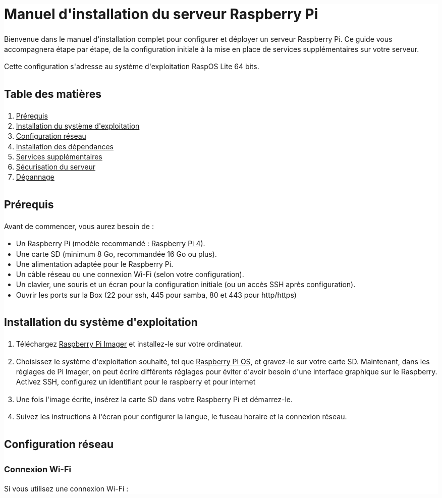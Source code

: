 # Manuel d'installation du serveur Raspberry Pi

Bienvenue dans le manuel d'installation complet pour configurer et déployer un serveur Raspberry Pi. Ce guide vous accompagnera étape par étape, de la configuration initiale à la mise en place de services supplémentaires sur votre serveur.

Cette configuration s'adresse au système d'exploitation RaspOS Lite 64 bits.

## Table des matières

1. [Prérequis](#prérequis)
2. [Installation du système d'exploitation](#installation-du-système-dexploitation)
3. [Configuration réseau](#configuration-réseau)
4. [Installation des dépendances](#installation-des-dépendances)
5. [Services supplémentaires](#services-supplémentaires)
6. [Sécurisation du serveur](#sécurisation-du-serveur)
7. [Dépannage](#dépannage)

## Prérequis

Avant de commencer, vous aurez besoin de :

- Un Raspberry Pi (modèle recommandé : [Raspberry Pi 4](https://www.raspberrypi.org/products/raspberry-pi-4-model-b/)).
- Une carte SD (minimum 8 Go, recommandée 16 Go ou plus).
- Une alimentation adaptée pour le Raspberry Pi.
- Un câble réseau ou une connexion Wi-Fi (selon votre configuration).
- Un clavier, une souris et un écran pour la configuration initiale (ou un accès SSH après configuration).
- Ouvrir les ports sur la Box (22 pour ssh, 445 pour samba, 80 et 443 pour http/https)

  
## Installation du système d'exploitation

1. Téléchargez [Raspberry Pi Imager](https://www.raspberrypi.org/software/) et installez-le sur votre ordinateur.
2. Choisissez le système d'exploitation souhaité, tel que [Raspberry Pi OS](https://www.raspberrypi.org/software/operating-systems/), et gravez-le sur votre carte SD.
Maintenant, dans les réglages de Pi Imager, on peut écrire différents réglages pour éviter d'avoir besoin d'une interface graphique sur le Raspberry. Activez SSH, configurez un identifiant pour le raspberry et pour internet

3. Une fois l'image écrite, insérez la carte SD dans votre Raspberry Pi et démarrez-le.
4. Suivez les instructions à l'écran pour configurer la langue, le fuseau horaire et la connexion réseau.

## Configuration réseau

### Connexion Wi-Fi

Si vous utilisez une connexion Wi-Fi :
